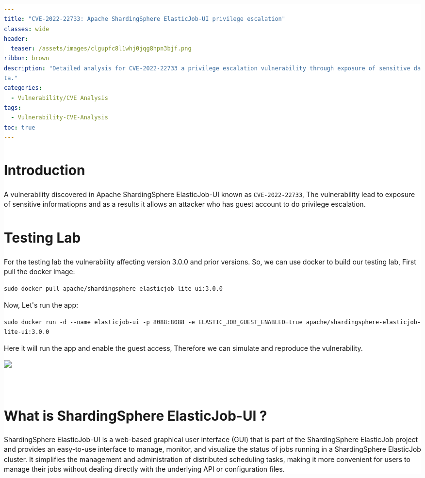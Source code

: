 ```yaml
---
title: "CVE-2022-22733: Apache ShardingSphere ElasticJob-UI privilege escalation"
classes: wide
header:
  teaser: /assets/images/clgupfc8l1whj0jqg8hpn3bjf.png
ribbon: brown
description: "Detailed analysis for CVE-2022-22733 a privilege escalation vulnerability through exposure of sensitive data."
categories:
  - Vulnerability/CVE Analysis
tags:
  - Vulnerability-CVE-Analysis
toc: true
---
```


# **Introduction**

A vulnerability discovered in Apache ShardingSphere ElasticJob-UI known as `CVE-2022-22733`, The vulnerability lead to exposure of sensitive informatiopns and as a results it allows an attacker who has guest account to do privilege escalation.

# **Testing Lab**

For the testing lab the vulnerability affecting version 3.0.0 and prior versions. So, we can use docker to build our testing lab, First pull the docker image:

```
sudo docker pull apache/shardingsphere-elasticjob-lite-ui:3.0.0
```

Now, Let's run the app:

```
sudo docker run -d --name elasticjob-ui -p 8088:8088 -e ELASTIC_JOB_GUEST_ENABLED=true apache/shardingsphere-elasticjob-lite-ui:3.0.0
```

Here it will run the app and enable the guest access, Therefore we can simulate and reproduce the vulnerability.

![](/assets/images/302203b4011d5f8a700420f297226cf2)

&nbsp;

# **What is ShardingSphere ElasticJob-UI ?**

ShardingSphere ElasticJob-UI is a web-based graphical user interface (GUI) that is part of the ShardingSphere ElasticJob project and provides an easy-to-use interface to manage, monitor, and visualize the status of jobs running in a ShardingSphere ElasticJob cluster. It simplifies the management and administration of distributed scheduling tasks, making it more convenient for users to manage their jobs without dealing directly with the underlying API or configuration files.
